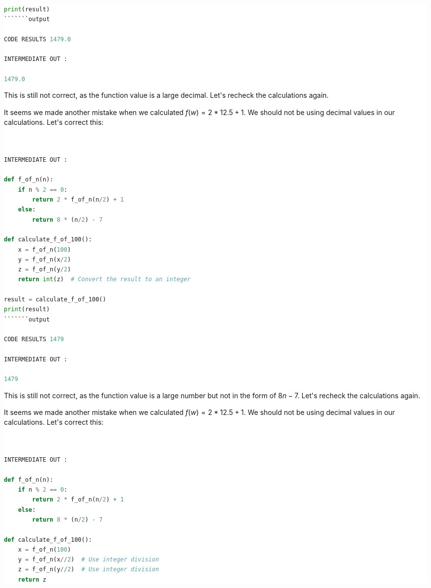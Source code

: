 ```python
print(result)
```````output

CODE RESULTS 1479.0

INTERMEDIATE OUT :

1479.0
```

This is still not correct, as the function value is a large decimal. Let's recheck the calculations again.

It seems we made another mistake when we calculated $f(w) = 2*12.5 + 1$. We should not be using decimal values in our calculations. Let's correct this:

```python


INTERMEDIATE OUT :

def f_of_n(n):
    if n % 2 == 0:
        return 2 * f_of_n(n/2) + 1
    else:
        return 8 * (n/2) - 7

def calculate_f_of_100():
    x = f_of_n(100)
    y = f_of_n(x/2)
    z = f_of_n(y/2)
    return int(z)  # Convert the result to an integer

result = calculate_f_of_100()
print(result)
```````output

CODE RESULTS 1479

INTERMEDIATE OUT :

1479
```

This is still not correct, as the function value is a large number but not in the form of $8n - 7$. Let's recheck the calculations again.

It seems we made another mistake when we calculated $f(w) = 2*12.5 + 1$. We should not be using decimal values in our calculations. Let's correct this:

```python


INTERMEDIATE OUT :

def f_of_n(n):
    if n % 2 == 0:
        return 2 * f_of_n(n/2) + 1
    else:
        return 8 * (n/2) - 7

def calculate_f_of_100():
    x = f_of_n(100)
    y = f_of_n(x//2)  # Use integer division
    z = f_of_n(y//2)  # Use integer division
    return z

```